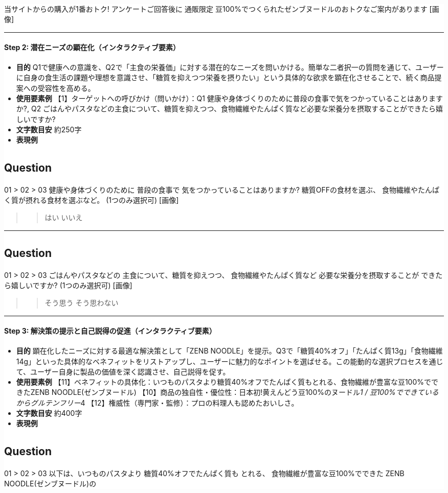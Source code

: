 当サイトからの購入が1番おトク!
アンケートご回答後に
通販限定
豆100%でつくられたゼンブヌードルのおトクなご案内があります
[画像]

---
#### Step 2: 潜在ニーズの顕在化（インタラクティブ要素）
- **目的**
Q1で健康への意識を、Q2で「主食の栄養価」に対する潜在的なニーズを問いかける。簡単な二者択一の質問を通じて、ユーザーに自身の食生活の課題や理想を意識させ、「糖質を抑えつつ栄養を摂りたい」という具体的な欲求を顕在化させることで、続く商品提案への受容性を高める。
- **使用要素例**
【1】ターゲットへの呼びかけ（問いかけ）：Q1 健康や身体づくりのために普段の食事で気をつかっていることはありますか?, Q2 ごはんやパスタなどの主食について、糖質を抑えつつ、食物繊維やたんぱく質など必要な栄養分を摂取することができたら嬉しいですか?
- **文字数目安**
約250字
- **表現例**
## Question
01 > 02 > 03
健康や身体づくりのために
普段の食事で
気をつかっていることはありますか?
糖質OFFの食材を選ぶ、
食物繊維やたんぱく質が摂れる食材を選ぶなど。
(1つのみ選択可)
[画像]
>> はい
>> いいえ
---
## Question
01 > 02 > 03
ごはんやパスタなどの
主食について、糖質を抑えつつ、
食物繊維やたんぱく質など
必要な栄養分を摂取することが
できたら嬉しいですか?
(1つのみ選択可)
[画像]
>> そう思う
>> そう思わない

---
#### Step 3: 解決策の提示と自己説得の促進（インタラクティブ要素）
- **目的**
顕在化したニーズに対する最適な解決策として「ZENB NOODLE」を提示。Q3で「糖質40%オフ」「たんぱく質13g」「食物繊維14g」といった具体的なベネフィットをリストアップし、ユーザーに魅力的なポイントを選ばせる。この能動的な選択プロセスを通じて、ユーザー自身に製品の価値を深く認識させ、自己説得を促す。
- **使用要素例**
【11】ベネフィットの具体化：いつものパスタより糖質40%オフでたんぱく質もとれる、食物繊維が豊富な豆100%でできたZENB NOODLE(ゼンブヌードル)
【10】商品の独自性・優位性：日本初!黄えんどう豆100%のヌードル*1 / 豆100%でできているからグルテンフリー*4
【12】権威性（専門家・監修）：プロの料理人も認めたおいしさ。
- **文字数目安**
約400字
- **表現例**
## Question
01 > 02 > 03
以下は、いつものパスタより
糖質40%オフでたんぱく質も
とれる、
食物繊維が豊富な豆100%でできた
ZENB NOODLE(ゼンブヌードル)の